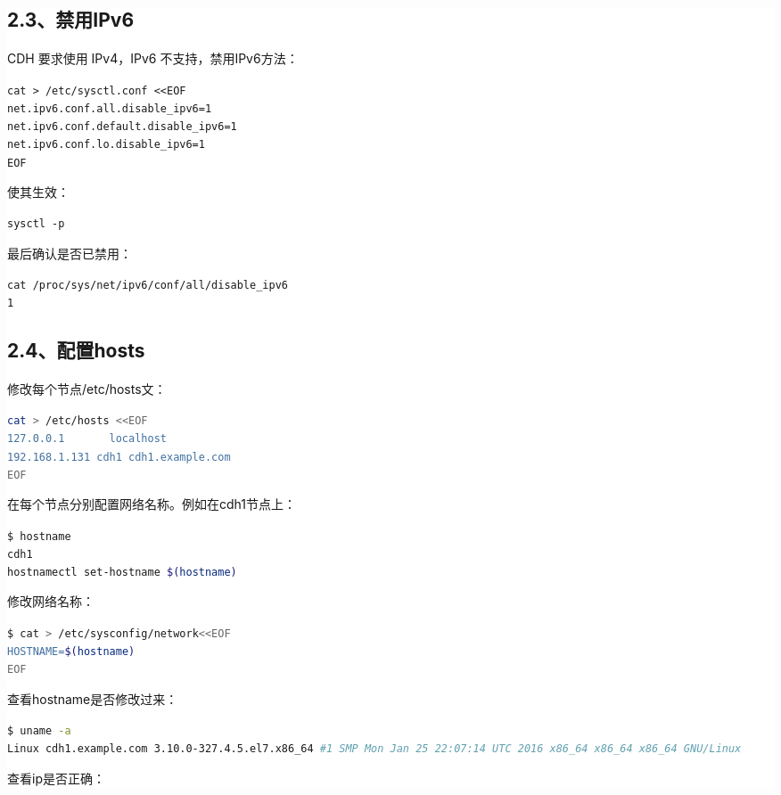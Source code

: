 

## 2.3、禁用IPv6

CDH 要求使用 IPv4，IPv6 不支持，禁用IPv6方法：

    cat > /etc/sysctl.conf <<EOF
    net.ipv6.conf.all.disable_ipv6=1
    net.ipv6.conf.default.disable_ipv6=1
    net.ipv6.conf.lo.disable_ipv6=1
    EOF

使其生效：

    sysctl -p

最后确认是否已禁用：

    cat /proc/sys/net/ipv6/conf/all/disable_ipv6 
    1



## 2.4、配置hosts

修改每个节点/etc/hosts文：

```bash
cat > /etc/hosts <<EOF
127.0.0.1       localhost
192.168.1.131 cdh1 cdh1.example.com
EOF
```

在每个节点分别配置网络名称。例如在cdh1节点上：

```bash
$ hostname
cdh1
hostnamectl set-hostname $(hostname)
```

修改网络名称：

```bash
$ cat > /etc/sysconfig/network<<EOF
HOSTNAME=$(hostname)
EOF
```

查看hostname是否修改过来：

```bash
$ uname -a
Linux cdh1.example.com 3.10.0-327.4.5.el7.x86_64 #1 SMP Mon Jan 25 22:07:14 UTC 2016 x86_64 x86_64 x86_64 GNU/Linux
```

查看ip是否正确：
